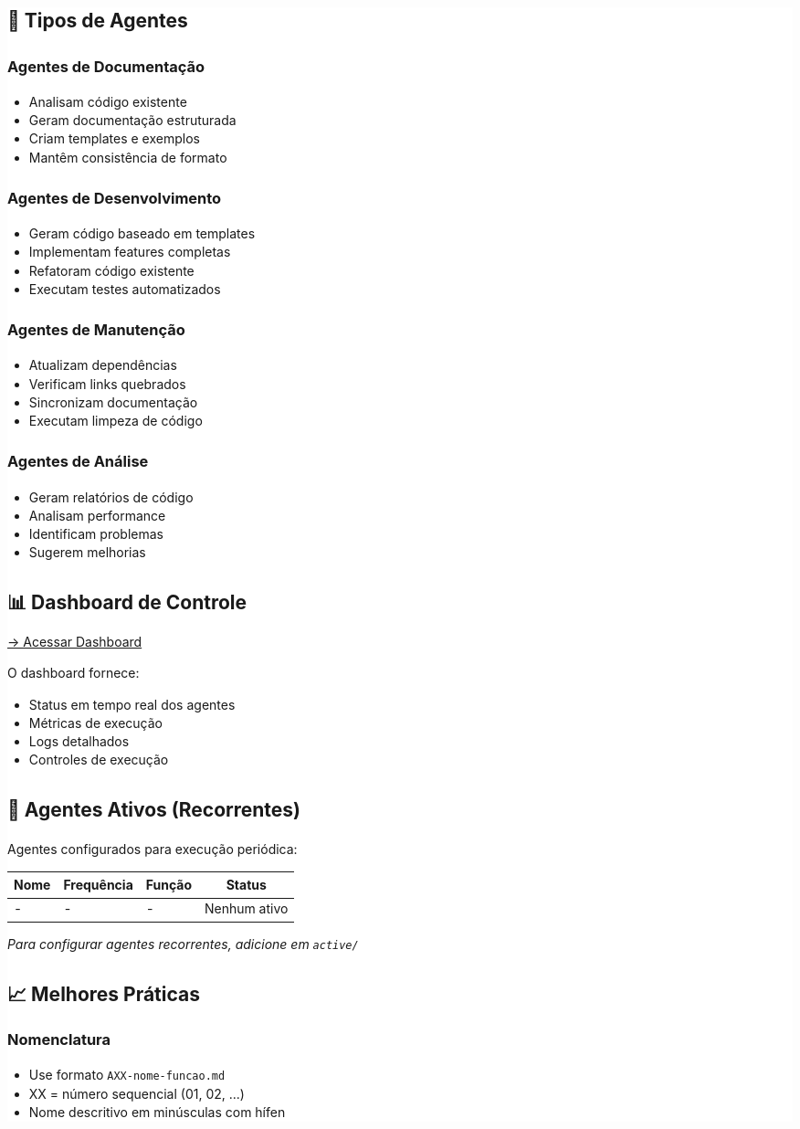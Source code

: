 ## 🎯 Tipos de Agentes

### Agentes de Documentação
- Analisam código existente
- Geram documentação estruturada
- Criam templates e exemplos
- Mantêm consistência de formato

### Agentes de Desenvolvimento
- Geram código baseado em templates
- Implementam features completas
- Refatoram código existente
- Executam testes automatizados

### Agentes de Manutenção
- Atualizam dependências
- Verificam links quebrados
- Sincronizam documentação
- Executam limpeza de código

### Agentes de Análise
- Geram relatórios de código
- Analisam performance
- Identificam problemas
- Sugerem melhorias

## 📊 Dashboard de Controle

[→ Acessar Dashboard](dashboard.md)

O dashboard fornece:
- Status em tempo real dos agentes
- Métricas de execução
- Logs detalhados
- Controles de execução

## 🔄 Agentes Ativos (Recorrentes)

Agentes configurados para execução periódica:

| Nome | Frequência | Função | Status |
|------|------------|--------|--------|
| - | - | - | Nenhum ativo |

*Para configurar agentes recorrentes, adicione em `active/`*

## 📈 Melhores Práticas

### Nomenclatura
- Use formato `AXX-nome-funcao.md`
- XX = número sequencial (01, 02, ...)
- Nome descritivo em minúsculas com hífen
